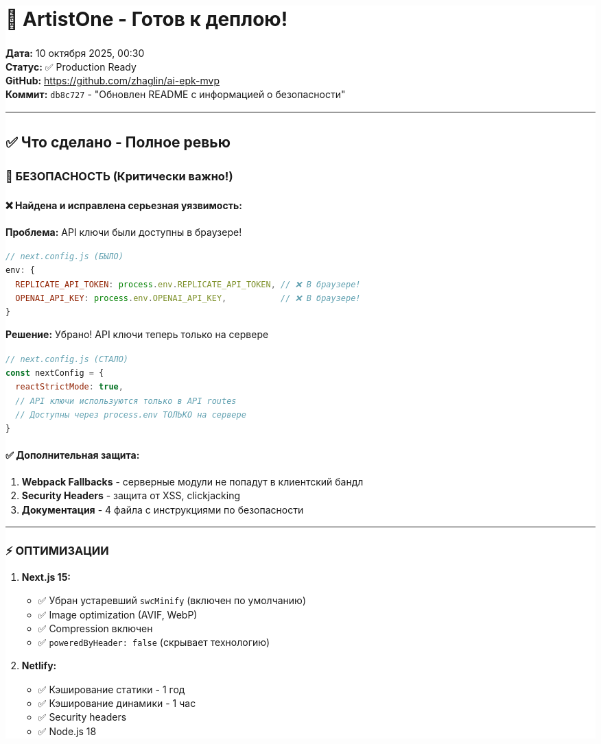 # 🎉 ArtistOne - Готов к деплою!

**Дата:** 10 октября 2025, 00:30  
**Статус:** ✅ Production Ready  
**GitHub:** https://github.com/zhaglin/ai-epk-mvp  
**Коммит:** `db8c727` - "Обновлен README с информацией о безопасности"

---

## ✅ Что сделано - Полное ревью

### 🔐 БЕЗОПАСНОСТЬ (Критически важно!)

#### ❌ Найдена и исправлена серьезная уязвимость:

**Проблема:** API ключи были доступны в браузере!
```javascript
// next.config.js (БЫЛО)
env: {
  REPLICATE_API_TOKEN: process.env.REPLICATE_API_TOKEN, // ❌ В браузере!
  OPENAI_API_KEY: process.env.OPENAI_API_KEY,           // ❌ В браузере!
}
```

**Решение:** Убрано! API ключи теперь только на сервере
```javascript
// next.config.js (СТАЛО)
const nextConfig = {
  reactStrictMode: true,
  // API ключи используются только в API routes
  // Доступны через process.env ТОЛЬКО на сервере
}
```

#### ✅ Дополнительная защита:

1. **Webpack Fallbacks** - серверные модули не попадут в клиентский бандл
2. **Security Headers** - защита от XSS, clickjacking
3. **Документация** - 4 файла с инструкциями по безопасности

---

### ⚡ ОПТИМИЗАЦИИ

1. **Next.js 15:**
   - ✅ Убран устаревший `swcMinify` (включен по умолчанию)
   - ✅ Image optimization (AVIF, WebP)
   - ✅ Compression включен
   - ✅ `poweredByHeader: false` (скрывает технологию)

2. **Netlify:**
   - ✅ Кэширование статики - 1 год
   - ✅ Кэширование динамики - 1 час
   - ✅ Security headers
   - ✅ Node.js 18
